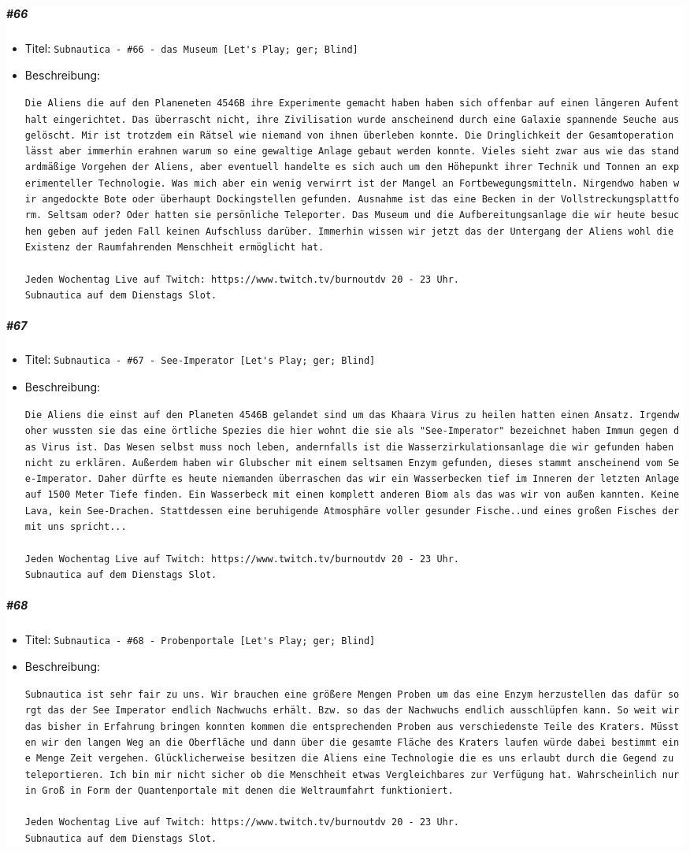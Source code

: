 ##### #66

* Titel: `Subnautica - #66 - das Museum [Let's Play; ger; Blind]`

* Beschreibung:

  ```markdown
  Die Aliens die auf den Planeneten 4546B ihre Experimente gemacht haben haben sich offenbar auf einen längeren Aufenthalt eingerichtet. Das überrascht nicht, ihre Zivilisation wurde anscheinend durch eine Galaxie spannende Seuche ausgelöscht. Mir ist trotzdem ein Rätsel wie niemand von ihnen überleben konnte. Die Dringlichkeit der Gesamtoperation lässt aber immerhin erahnen warum so eine gewaltige Anlage gebaut werden konnte. Vieles sieht zwar aus wie das standardmäßige Vorgehen der Aliens, aber eventuell handelte es sich auch um den Höhepunkt ihrer Technik und Tonnen an experimenteller Technologie. Was mich aber ein wenig verwirrt ist der Mangel an Fortbewegungsmitteln. Nirgendwo haben wir angedockte Bote oder überhaupt Dockingstellen gefunden. Ausnahme ist das eine Becken in der Vollstreckungsplattform. Seltsam oder? Oder hatten sie persönliche Teleporter. Das Museum und die Aufbereitungsanlage die wir heute besuchen geben auf jeden Fall keinen Aufschluss darüber. Immerhin wissen wir jetzt das der Untergang der Aliens wohl die Existenz der Raumfahrenden Menschheit ermöglicht hat.
  
  Jeden Wochentag Live auf Twitch: https://www.twitch.tv/burnoutdv 20 - 23 Uhr. 
  Subnautica auf dem Dienstags Slot.
  ```

##### #67

* Titel: `Subnautica - #67 - See-Imperator [Let's Play; ger; Blind]`

* Beschreibung:

  ```markdown
  Die Aliens die einst auf den Planeten 4546B gelandet sind um das Khaara Virus zu heilen hatten einen Ansatz. Irgendwoher wussten sie das eine örtliche Spezies die hier wohnt die sie als "See-Imperator" bezeichnet haben Immun gegen das Virus ist. Das Wesen selbst muss noch leben, andernfalls ist die Wasserzirkulationsanlage die wir gefunden haben nicht zu erklären. Außerdem haben wir Glubscher mit einem seltsamen Enzym gefunden, dieses stammt anscheinend vom See-Imperator. Daher dürfte es heute niemanden überraschen das wir ein Wasserbecken tief im Inneren der letzten Anlage auf 1500 Meter Tiefe finden. Ein Wasserbeck mit einen komplett anderen Biom als das was wir von außen kannten. Keine Lava, kein See-Drachen. Stattdessen eine beruhigende Atmosphäre voller gesunder Fische..und eines großen Fisches der mit uns spricht...
  
  Jeden Wochentag Live auf Twitch: https://www.twitch.tv/burnoutdv 20 - 23 Uhr. 
  Subnautica auf dem Dienstags Slot.
  ```

##### #68

* Titel: `Subnautica - #68 - Probenportale [Let's Play; ger; Blind]`

* Beschreibung:

  ```markdown
  Subnautica ist sehr fair zu uns. Wir brauchen eine größere Mengen Proben um das eine Enzym herzustellen das dafür sorgt das der See Imperator endlich Nachwuchs erhält. Bzw. so das der Nachwuchs endlich ausschlüpfen kann. So weit wir das bisher in Erfahrung bringen konnten kommen die entsprechenden Proben aus verschiedenste Teile des Kraters. Müssten wir den langen Weg an die Oberfläche und dann über die gesamte Fläche des Kraters laufen würde dabei bestimmt eine Menge Zeit vergehen. Glücklicherweise besitzen die Aliens eine Technologie die es uns erlaubt durch die Gegend zu teleportieren. Ich bin mir nicht sicher ob die Menschheit etwas Vergleichbares zur Verfügung hat. Wahrscheinlich nur in Groß in Form der Quantenportale mit denen die Weltraumfahrt funktioniert.
  
  Jeden Wochentag Live auf Twitch: https://www.twitch.tv/burnoutdv 20 - 23 Uhr. 
  Subnautica auf dem Dienstags Slot.
  ```
